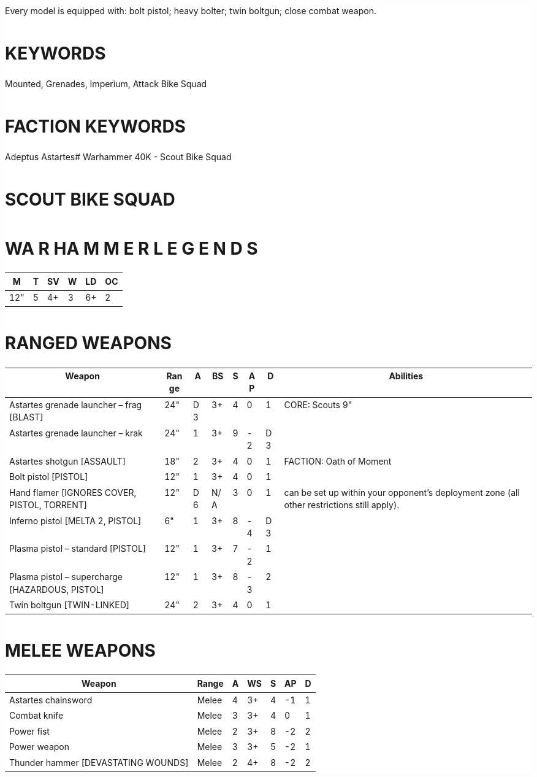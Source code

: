 Every model is equipped with: bolt pistol; heavy bolter; twin boltgun; close combat weapon.

# KEYWORDS

Mounted, Grenades, Imperium, Attack Bike Squad

# FACTION KEYWORDS

Adeptus Astartes# Warhammer 40K - Scout Bike Squad

# SCOUT BIKE SQUAD

# WA R HA M M E R L E G E N D S

|M|T|SV|W|LD|OC|
|---|---|---|---|---|---|
|12"|5|4+|3|6+|2|

# RANGED WEAPONS

|Weapon|Range|A|BS|S|AP|D|Abilities|
|---|---|---|---|---|---|---|---|
|Astartes grenade launcher – frag [BLAST]|24"|D3|3+|4|0|1|CORE: Scouts 9"|
|Astartes grenade launcher – krak|24"|1|3+|9|-2|D3| |
|Astartes shotgun [ASSAULT]|18"|2|3+|4|0|1|FACTION: Oath of Moment|
|Bolt pistol [PISTOL]|12"|1|3+|4|0|1| |
|Hand flamer [IGNORES COVER, PISTOL, TORRENT]|12"|D6|N/A|3|0|1|can be set up within your opponent’s deployment zone (all other restrictions still apply).|
|Inferno pistol [MELTA 2, PISTOL]|6"|1|3+|8|-4|D3| |
|Plasma pistol – standard [PISTOL]|12"|1|3+|7|-2|1| |
|Plasma pistol – supercharge [HAZARDOUS, PISTOL]|12"|1|3+|8|-3|2| |
|Twin boltgun [TWIN-LINKED]|24"|2|3+|4|0|1| |

# MELEE WEAPONS

|Weapon|Range|A|WS|S|AP|D|
|---|---|---|---|---|---|---|
|Astartes chainsword|Melee|4|3+|4|-1|1|
|Combat knife|Melee|3|3+|4|0|1|
|Power fist|Melee|2|3+|8|-2|2|
|Power weapon|Melee|3|3+|5|-2|1|
|Thunder hammer [DEVASTATING WOUNDS]|Melee|2|4+|8|-2|2|
